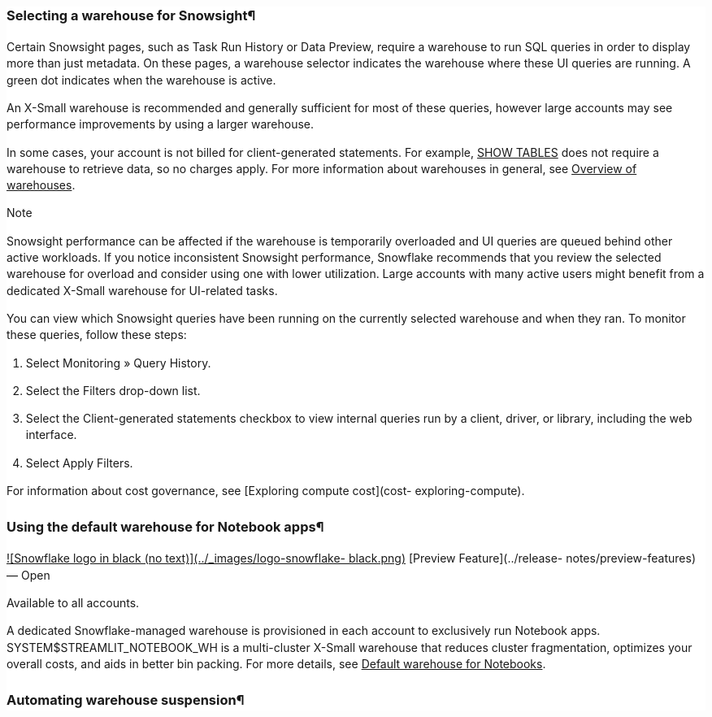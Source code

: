 ### Selecting a warehouse for Snowsight¶

Certain Snowsight pages, such as Task Run History or Data Preview, require a
warehouse to run SQL queries in order to display more than just metadata. On
these pages, a warehouse selector indicates the warehouse where these UI
queries are running. A green dot indicates when the warehouse is active.

An X-Small warehouse is recommended and generally sufficient for most of these
queries, however large accounts may see performance improvements by using a
larger warehouse.

In some cases, your account is not billed for client-generated statements. For
example, [SHOW TABLES](../sql-reference/sql/show-tables) does not require a
warehouse to retrieve data, so no charges apply. For more information about
warehouses in general, see [Overview of warehouses](warehouses-overview).

Note

Snowsight performance can be affected if the warehouse is temporarily
overloaded and UI queries are queued behind other active workloads. If you
notice inconsistent Snowsight performance, Snowflake recommends that you
review the selected warehouse for overload and consider using one with lower
utilization. Large accounts with many active users might benefit from a
dedicated X-Small warehouse for UI-related tasks.

You can view which Snowsight queries have been running on the currently
selected warehouse and when they ran. To monitor these queries, follow these
steps:

  1. Select Monitoring » Query History.

  2. Select the Filters drop-down list.

  3. Select the Client-generated statements checkbox to view internal queries run by a client, driver, or library, including the web interface.

  4. Select Apply Filters.

For information about cost governance, see [Exploring compute cost](cost-
exploring-compute).

### Using the default warehouse for Notebook apps¶

[![Snowflake logo in black \(no text\)](../_images/logo-snowflake-
black.png)](../_images/logo-snowflake-black.png) [Preview Feature](../release-
notes/preview-features) — Open

Available to all accounts.

A dedicated Snowflake-managed warehouse is provisioned in each account to
exclusively run Notebook apps. SYSTEM$STREAMLIT_NOTEBOOK_WH is a multi-cluster
X-Small warehouse that reduces cluster fragmentation, optimizes your overall
costs, and aids in better bin packing. For more details, see [Default
warehouse for Notebooks](warehouses-overview.html#label-default-warehouse).

### Automating warehouse suspension¶

